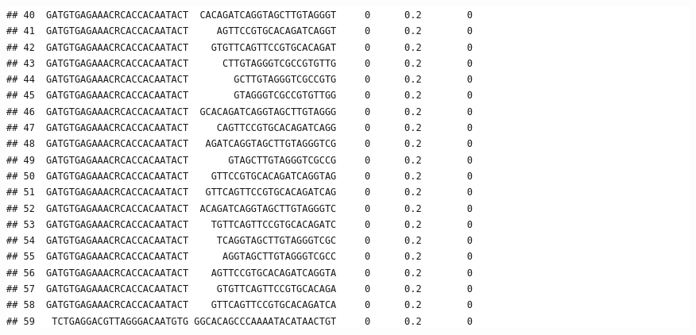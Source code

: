     ## 40  GATGTGAGAAACRCACCACAATACT  CACAGATCAGGTAGCTTGTAGGGT     0      0.2        0
    ## 41  GATGTGAGAAACRCACCACAATACT     AGTTCCGTGCACAGATCAGGT     0      0.2        0
    ## 42  GATGTGAGAAACRCACCACAATACT    GTGTTCAGTTCCGTGCACAGAT     0      0.2        0
    ## 43  GATGTGAGAAACRCACCACAATACT      CTTGTAGGGTCGCCGTGTTG     0      0.2        0
    ## 44  GATGTGAGAAACRCACCACAATACT        GCTTGTAGGGTCGCCGTG     0      0.2        0
    ## 45  GATGTGAGAAACRCACCACAATACT        GTAGGGTCGCCGTGTTGG     0      0.2        0
    ## 46  GATGTGAGAAACRCACCACAATACT  GCACAGATCAGGTAGCTTGTAGGG     0      0.2        0
    ## 47  GATGTGAGAAACRCACCACAATACT     CAGTTCCGTGCACAGATCAGG     0      0.2        0
    ## 48  GATGTGAGAAACRCACCACAATACT   AGATCAGGTAGCTTGTAGGGTCG     0      0.2        0
    ## 49  GATGTGAGAAACRCACCACAATACT       GTAGCTTGTAGGGTCGCCG     0      0.2        0
    ## 50  GATGTGAGAAACRCACCACAATACT    GTTCCGTGCACAGATCAGGTAG     0      0.2        0
    ## 51  GATGTGAGAAACRCACCACAATACT   GTTCAGTTCCGTGCACAGATCAG     0      0.2        0
    ## 52  GATGTGAGAAACRCACCACAATACT  ACAGATCAGGTAGCTTGTAGGGTC     0      0.2        0
    ## 53  GATGTGAGAAACRCACCACAATACT    TGTTCAGTTCCGTGCACAGATC     0      0.2        0
    ## 54  GATGTGAGAAACRCACCACAATACT     TCAGGTAGCTTGTAGGGTCGC     0      0.2        0
    ## 55  GATGTGAGAAACRCACCACAATACT      AGGTAGCTTGTAGGGTCGCC     0      0.2        0
    ## 56  GATGTGAGAAACRCACCACAATACT    AGTTCCGTGCACAGATCAGGTA     0      0.2        0
    ## 57  GATGTGAGAAACRCACCACAATACT     GTGTTCAGTTCCGTGCACAGA     0      0.2        0
    ## 58  GATGTGAGAAACRCACCACAATACT    GTTCAGTTCCGTGCACAGATCA     0      0.2        0
    ## 59   TCTGAGGACGTTAGGGACAATGTG GGCACAGCCCAAAATACATAACTGT     0      0.2        0
